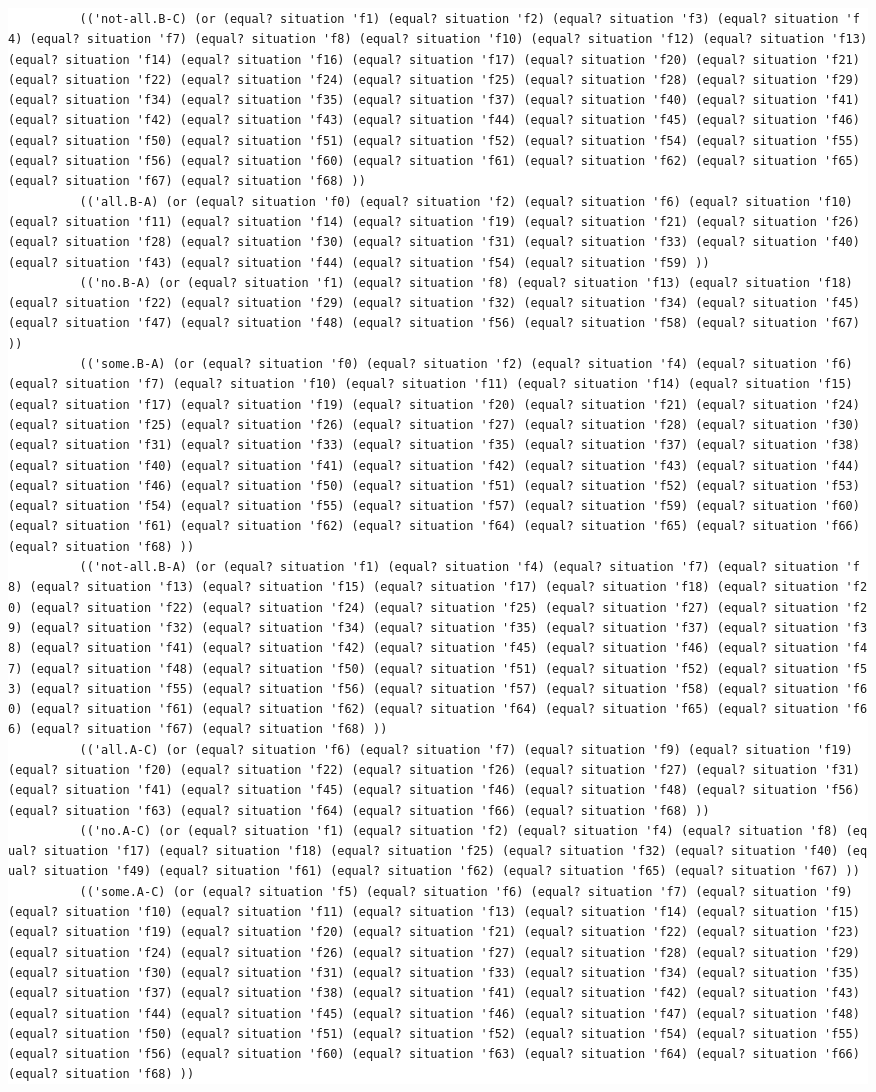               (('not-all.B-C) (or (equal? situation 'f1) (equal? situation 'f2) (equal? situation 'f3) (equal? situation 'f4) (equal? situation 'f7) (equal? situation 'f8) (equal? situation 'f10) (equal? situation 'f12) (equal? situation 'f13) (equal? situation 'f14) (equal? situation 'f16) (equal? situation 'f17) (equal? situation 'f20) (equal? situation 'f21) (equal? situation 'f22) (equal? situation 'f24) (equal? situation 'f25) (equal? situation 'f28) (equal? situation 'f29) (equal? situation 'f34) (equal? situation 'f35) (equal? situation 'f37) (equal? situation 'f40) (equal? situation 'f41) (equal? situation 'f42) (equal? situation 'f43) (equal? situation 'f44) (equal? situation 'f45) (equal? situation 'f46) (equal? situation 'f50) (equal? situation 'f51) (equal? situation 'f52) (equal? situation 'f54) (equal? situation 'f55) (equal? situation 'f56) (equal? situation 'f60) (equal? situation 'f61) (equal? situation 'f62) (equal? situation 'f65) (equal? situation 'f67) (equal? situation 'f68) ))
              (('all.B-A) (or (equal? situation 'f0) (equal? situation 'f2) (equal? situation 'f6) (equal? situation 'f10) (equal? situation 'f11) (equal? situation 'f14) (equal? situation 'f19) (equal? situation 'f21) (equal? situation 'f26) (equal? situation 'f28) (equal? situation 'f30) (equal? situation 'f31) (equal? situation 'f33) (equal? situation 'f40) (equal? situation 'f43) (equal? situation 'f44) (equal? situation 'f54) (equal? situation 'f59) ))
              (('no.B-A) (or (equal? situation 'f1) (equal? situation 'f8) (equal? situation 'f13) (equal? situation 'f18) (equal? situation 'f22) (equal? situation 'f29) (equal? situation 'f32) (equal? situation 'f34) (equal? situation 'f45) (equal? situation 'f47) (equal? situation 'f48) (equal? situation 'f56) (equal? situation 'f58) (equal? situation 'f67) ))
              (('some.B-A) (or (equal? situation 'f0) (equal? situation 'f2) (equal? situation 'f4) (equal? situation 'f6) (equal? situation 'f7) (equal? situation 'f10) (equal? situation 'f11) (equal? situation 'f14) (equal? situation 'f15) (equal? situation 'f17) (equal? situation 'f19) (equal? situation 'f20) (equal? situation 'f21) (equal? situation 'f24) (equal? situation 'f25) (equal? situation 'f26) (equal? situation 'f27) (equal? situation 'f28) (equal? situation 'f30) (equal? situation 'f31) (equal? situation 'f33) (equal? situation 'f35) (equal? situation 'f37) (equal? situation 'f38) (equal? situation 'f40) (equal? situation 'f41) (equal? situation 'f42) (equal? situation 'f43) (equal? situation 'f44) (equal? situation 'f46) (equal? situation 'f50) (equal? situation 'f51) (equal? situation 'f52) (equal? situation 'f53) (equal? situation 'f54) (equal? situation 'f55) (equal? situation 'f57) (equal? situation 'f59) (equal? situation 'f60) (equal? situation 'f61) (equal? situation 'f62) (equal? situation 'f64) (equal? situation 'f65) (equal? situation 'f66) (equal? situation 'f68) ))
              (('not-all.B-A) (or (equal? situation 'f1) (equal? situation 'f4) (equal? situation 'f7) (equal? situation 'f8) (equal? situation 'f13) (equal? situation 'f15) (equal? situation 'f17) (equal? situation 'f18) (equal? situation 'f20) (equal? situation 'f22) (equal? situation 'f24) (equal? situation 'f25) (equal? situation 'f27) (equal? situation 'f29) (equal? situation 'f32) (equal? situation 'f34) (equal? situation 'f35) (equal? situation 'f37) (equal? situation 'f38) (equal? situation 'f41) (equal? situation 'f42) (equal? situation 'f45) (equal? situation 'f46) (equal? situation 'f47) (equal? situation 'f48) (equal? situation 'f50) (equal? situation 'f51) (equal? situation 'f52) (equal? situation 'f53) (equal? situation 'f55) (equal? situation 'f56) (equal? situation 'f57) (equal? situation 'f58) (equal? situation 'f60) (equal? situation 'f61) (equal? situation 'f62) (equal? situation 'f64) (equal? situation 'f65) (equal? situation 'f66) (equal? situation 'f67) (equal? situation 'f68) ))
              (('all.A-C) (or (equal? situation 'f6) (equal? situation 'f7) (equal? situation 'f9) (equal? situation 'f19) (equal? situation 'f20) (equal? situation 'f22) (equal? situation 'f26) (equal? situation 'f27) (equal? situation 'f31) (equal? situation 'f41) (equal? situation 'f45) (equal? situation 'f46) (equal? situation 'f48) (equal? situation 'f56) (equal? situation 'f63) (equal? situation 'f64) (equal? situation 'f66) (equal? situation 'f68) ))
              (('no.A-C) (or (equal? situation 'f1) (equal? situation 'f2) (equal? situation 'f4) (equal? situation 'f8) (equal? situation 'f17) (equal? situation 'f18) (equal? situation 'f25) (equal? situation 'f32) (equal? situation 'f40) (equal? situation 'f49) (equal? situation 'f61) (equal? situation 'f62) (equal? situation 'f65) (equal? situation 'f67) ))
              (('some.A-C) (or (equal? situation 'f5) (equal? situation 'f6) (equal? situation 'f7) (equal? situation 'f9) (equal? situation 'f10) (equal? situation 'f11) (equal? situation 'f13) (equal? situation 'f14) (equal? situation 'f15) (equal? situation 'f19) (equal? situation 'f20) (equal? situation 'f21) (equal? situation 'f22) (equal? situation 'f23) (equal? situation 'f24) (equal? situation 'f26) (equal? situation 'f27) (equal? situation 'f28) (equal? situation 'f29) (equal? situation 'f30) (equal? situation 'f31) (equal? situation 'f33) (equal? situation 'f34) (equal? situation 'f35) (equal? situation 'f37) (equal? situation 'f38) (equal? situation 'f41) (equal? situation 'f42) (equal? situation 'f43) (equal? situation 'f44) (equal? situation 'f45) (equal? situation 'f46) (equal? situation 'f47) (equal? situation 'f48) (equal? situation 'f50) (equal? situation 'f51) (equal? situation 'f52) (equal? situation 'f54) (equal? situation 'f55) (equal? situation 'f56) (equal? situation 'f60) (equal? situation 'f63) (equal? situation 'f64) (equal? situation 'f66) (equal? situation 'f68) ))
